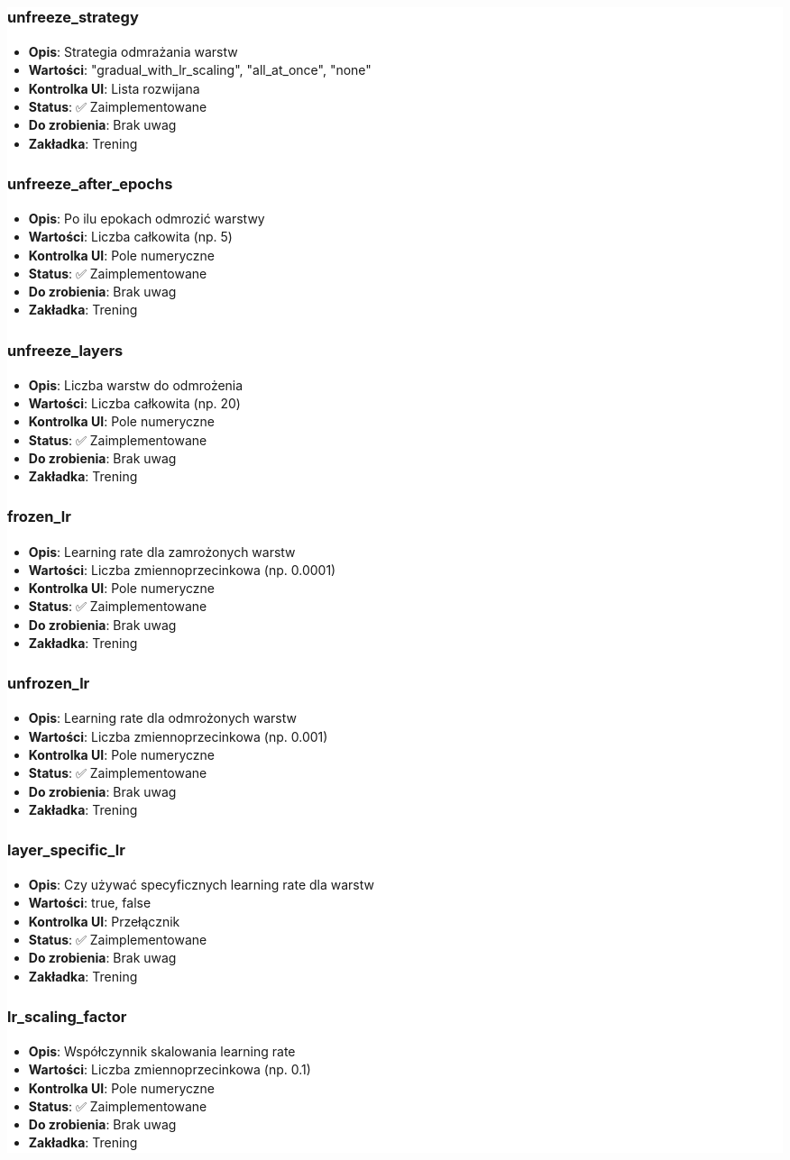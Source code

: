 ### unfreeze_strategy
- **Opis**: Strategia odmrażania warstw
- **Wartości**: "gradual_with_lr_scaling", "all_at_once", "none"
- **Kontrolka UI**: Lista rozwijana
- **Status**: ✅ Zaimplementowane
- **Do zrobienia**: Brak uwag
- **Zakładka**: Trening

### unfreeze_after_epochs
- **Opis**: Po ilu epokach odmrozić warstwy
- **Wartości**: Liczba całkowita (np. 5)
- **Kontrolka UI**: Pole numeryczne
- **Status**: ✅ Zaimplementowane
- **Do zrobienia**: Brak uwag
- **Zakładka**: Trening

### unfreeze_layers
- **Opis**: Liczba warstw do odmrożenia
- **Wartości**: Liczba całkowita (np. 20)
- **Kontrolka UI**: Pole numeryczne
- **Status**: ✅ Zaimplementowane
- **Do zrobienia**: Brak uwag
- **Zakładka**: Trening

### frozen_lr
- **Opis**: Learning rate dla zamrożonych warstw
- **Wartości**: Liczba zmiennoprzecinkowa (np. 0.0001)
- **Kontrolka UI**: Pole numeryczne
- **Status**: ✅ Zaimplementowane
- **Do zrobienia**: Brak uwag
- **Zakładka**: Trening

### unfrozen_lr
- **Opis**: Learning rate dla odmrożonych warstw
- **Wartości**: Liczba zmiennoprzecinkowa (np. 0.001)
- **Kontrolka UI**: Pole numeryczne
- **Status**: ✅ Zaimplementowane
- **Do zrobienia**: Brak uwag
- **Zakładka**: Trening

### layer_specific_lr
- **Opis**: Czy używać specyficznych learning rate dla warstw
- **Wartości**: true, false
- **Kontrolka UI**: Przełącznik
- **Status**: ✅ Zaimplementowane
- **Do zrobienia**: Brak uwag
- **Zakładka**: Trening

### lr_scaling_factor
- **Opis**: Współczynnik skalowania learning rate
- **Wartości**: Liczba zmiennoprzecinkowa (np. 0.1)
- **Kontrolka UI**: Pole numeryczne
- **Status**: ✅ Zaimplementowane
- **Do zrobienia**: Brak uwag
- **Zakładka**: Trening
